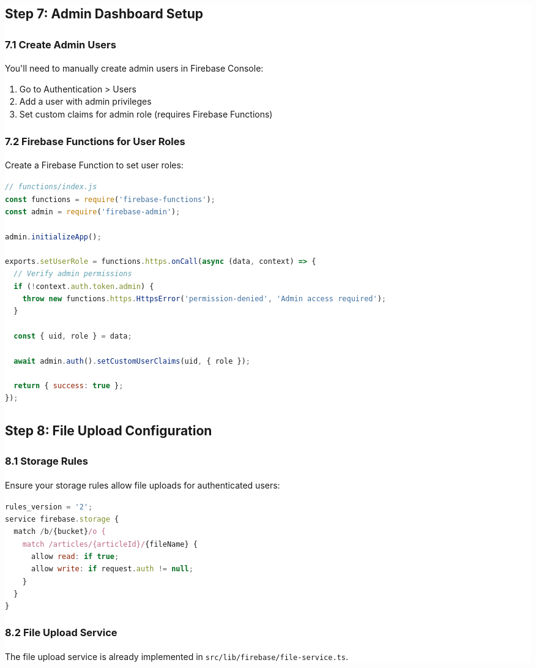 ## Step 7: Admin Dashboard Setup

### 7.1 Create Admin Users
You'll need to manually create admin users in Firebase Console:

1. Go to Authentication > Users
2. Add a user with admin privileges
3. Set custom claims for admin role (requires Firebase Functions)

### 7.2 Firebase Functions for User Roles
Create a Firebase Function to set user roles:

```javascript
// functions/index.js
const functions = require('firebase-functions');
const admin = require('firebase-admin');

admin.initializeApp();

exports.setUserRole = functions.https.onCall(async (data, context) => {
  // Verify admin permissions
  if (!context.auth.token.admin) {
    throw new functions.https.HttpsError('permission-denied', 'Admin access required');
  }

  const { uid, role } = data;
  
  await admin.auth().setCustomUserClaims(uid, { role });
  
  return { success: true };
});
```

## Step 8: File Upload Configuration

### 8.1 Storage Rules
Ensure your storage rules allow file uploads for authenticated users:

```javascript
rules_version = '2';
service firebase.storage {
  match /b/{bucket}/o {
    match /articles/{articleId}/{fileName} {
      allow read: if true;
      allow write: if request.auth != null;
    }
  }
}
```

### 8.2 File Upload Service
The file upload service is already implemented in `src/lib/firebase/file-service.ts`.
